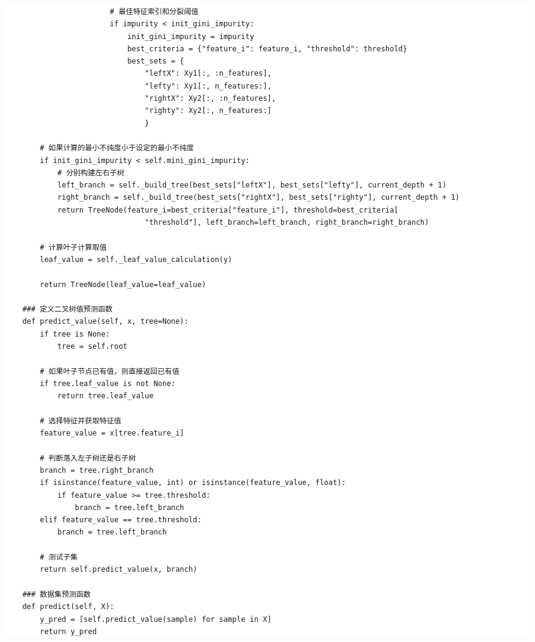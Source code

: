 ```
                        # 最佳特征索引和分裂阈值
                        if impurity < init_gini_impurity:
                            init_gini_impurity = impurity
                            best_criteria = {"feature_i": feature_i, "threshold": threshold}
                            best_sets = {
                                "leftX": Xy1[:, :n_features],   
                                "lefty": Xy1[:, n_features:],   
                                "rightX": Xy2[:, :n_features],  
                                "righty": Xy2[:, n_features:]   
                                }
        
        # 如果计算的最小不纯度小于设定的最小不纯度
        if init_gini_impurity < self.mini_gini_impurity:
            # 分别构建左右子树
            left_branch = self._build_tree(best_sets["leftX"], best_sets["lefty"], current_depth + 1)
            right_branch = self._build_tree(best_sets["rightX"], best_sets["righty"], current_depth + 1)
            return TreeNode(feature_i=best_criteria["feature_i"], threshold=best_criteria[
                                "threshold"], left_branch=left_branch, right_branch=right_branch)

        # 计算叶子计算取值
        leaf_value = self._leaf_value_calculation(y)

        return TreeNode(leaf_value=leaf_value)

    ### 定义二叉树值预测函数
    def predict_value(self, x, tree=None):
        if tree is None:
            tree = self.root

        # 如果叶子节点已有值，则直接返回已有值
        if tree.leaf_value is not None:
            return tree.leaf_value

        # 选择特征并获取特征值
        feature_value = x[tree.feature_i]

        # 判断落入左子树还是右子树
        branch = tree.right_branch
        if isinstance(feature_value, int) or isinstance(feature_value, float):
            if feature_value >= tree.threshold:
                branch = tree.left_branch
        elif feature_value == tree.threshold:
            branch = tree.left_branch

        # 测试子集
        return self.predict_value(x, branch)

    ### 数据集预测函数
    def predict(self, X):
        y_pred = [self.predict_value(sample) for sample in X]
        return y_pred
```
